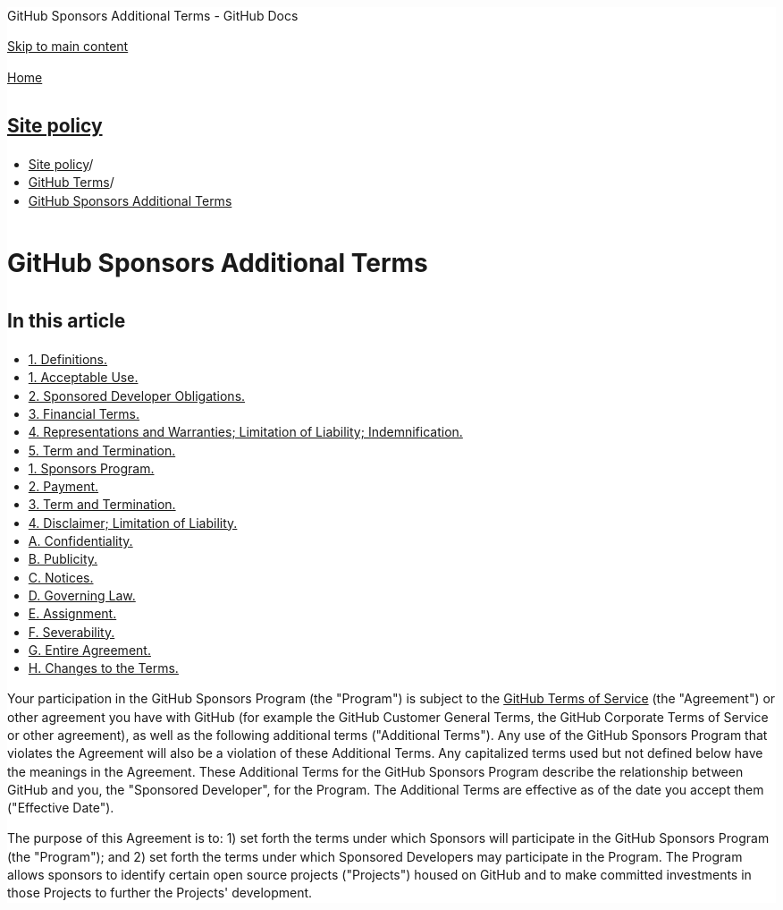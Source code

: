 GitHub Sponsors Additional Terms - GitHub Docs

[Skip to main content](#main-content)

[Home](/en)

[Site policy](/en/site-policy)
----------

* [Site policy](/en/site-policy)/
* [GitHub Terms](/en/site-policy/github-terms)/
* [GitHub Sponsors Additional Terms](/en/site-policy/github-terms/github-sponsors-additional-terms)

GitHub Sponsors Additional Terms
==========

In this article
----------

* [1. Definitions.](#1-definitions)
* [1. Acceptable Use.](#1-acceptable-use)
* [2. Sponsored Developer Obligations.](#2-sponsored-developer-obligations)
* [3. Financial Terms.](#3-financial-terms)
* [4. Representations and Warranties; Limitation of Liability; Indemnification.](#4-representations-and-warranties-limitation-of-liability-indemnification)
* [5. Term and Termination.](#5-term-and-termination)
* [1. Sponsors Program.](#1-sponsors-program)
* [2. Payment.](#2-payment)
* [3. Term and Termination.](#3-term-and-termination)
* [4. Disclaimer; Limitation of Liability.](#4-disclaimer-limitation-of-liability)
* [A. Confidentiality.](#a-confidentiality)
* [B. Publicity.](#b-publicity)
* [C. Notices.](#c-notices)
* [D. Governing Law.](#d-governing-law)
* [E. Assignment.](#e-assignment)
* [F. Severability.](#f-severability)
* [G. Entire Agreement.](#g-entire-agreement)
* [H. Changes to the Terms.](#h-changes-to-the-terms)

Your participation in the GitHub Sponsors Program (the "Program") is subject to the [GitHub Terms of Service](/en/site-policy/github-terms/github-terms-of-service) (the "Agreement") or other agreement you have with GitHub (for example the GitHub Customer General Terms, the GitHub Corporate Terms of Service or other agreement), as well as the following additional terms ("Additional Terms"). Any use of the GitHub Sponsors Program that violates the Agreement will also be a violation of these Additional Terms. Any capitalized terms used but not defined below have the meanings in the Agreement. These Additional Terms for the GitHub Sponsors Program describe the relationship between GitHub and you, the "Sponsored Developer", for the Program. The Additional Terms are effective as of the date you accept them ("Effective Date").

The purpose of this Agreement is to: 1) set forth the terms under which Sponsors will participate in the GitHub Sponsors Program (the "Program"); and 2) set forth the terms under which Sponsored Developers may participate in the Program. The Program allows sponsors to identify certain open source projects ("Projects") housed on GitHub and to make committed investments in those Projects to further the Projects' development.

